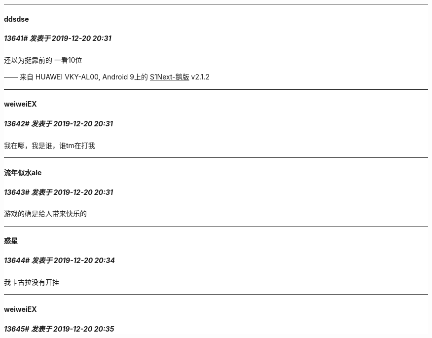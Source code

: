 

-----

####  ddsdse  
##### 13641#       发表于 2019-12-20 20:31




还以为挺靠前的 一看10位 

—— 来自 HUAWEI VKY-AL00, Android 9上的 [S1Next-鹅版](https://github.com/ykrank/S1-Next/releases) v2.1.2







-----

####  weiweiEX  
##### 13642#       发表于 2019-12-20 20:31




我在哪，我是谁，谁tm在打我







-----

####  流年似水ale  
##### 13643#       发表于 2019-12-20 20:31




游戏的确是给人带来快乐的







-----

####  惑星  
##### 13644#       发表于 2019-12-20 20:34




我卡古拉没有开挂







-----

####  weiweiEX  
##### 13645#       发表于 2019-12-20 20:35
